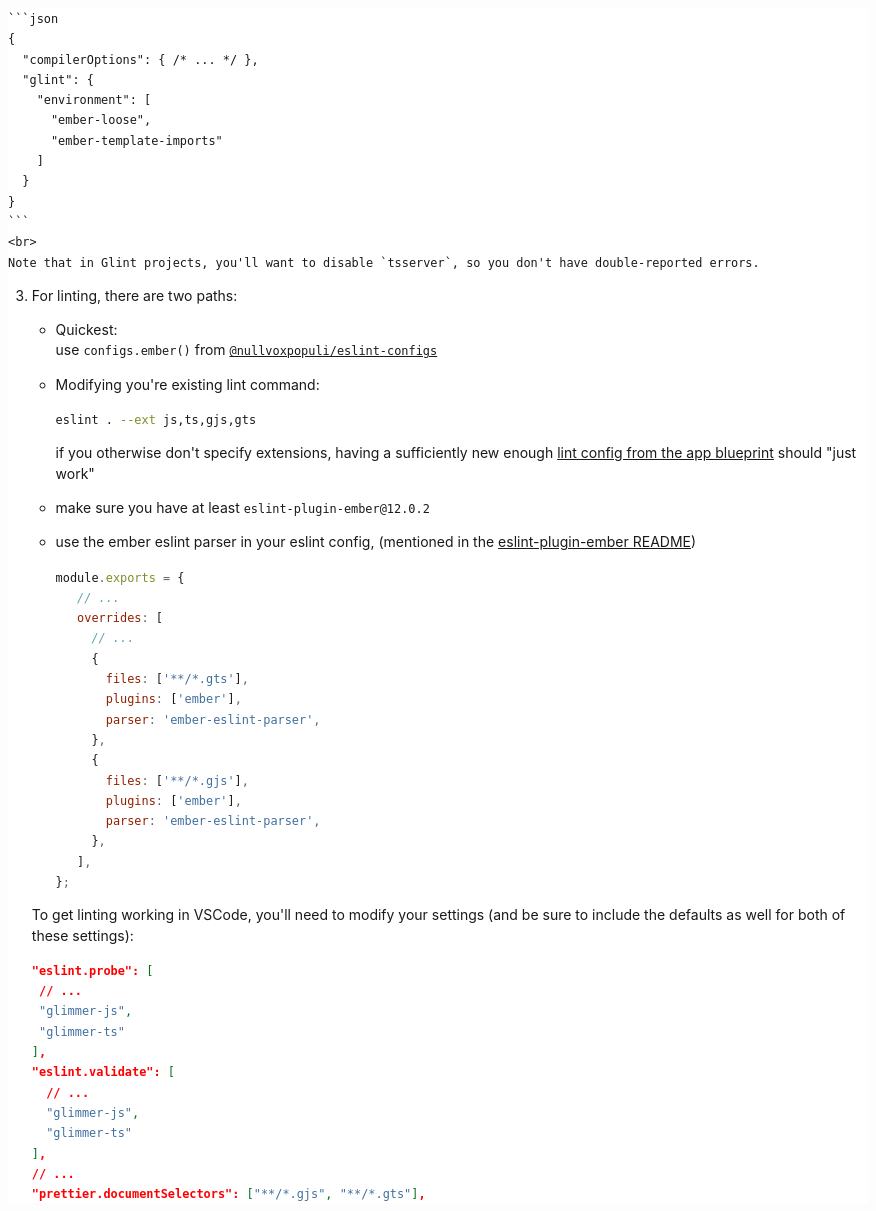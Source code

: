     ```json 
    {
      "compilerOptions": { /* ... */ },
      "glint": {
        "environment": [
          "ember-loose",
          "ember-template-imports"
        ]
      }
    }
    ```
    <br>
    Note that in Glint projects, you'll want to disable `tsserver`, so you don't have double-reported errors.
3. For linting, there are two paths:
    - Quickest:<br>
      use `configs.ember()` from [`@nullvoxpopuli/eslint-configs`](https://github.com/NullVoxPopuli/eslint-configs) 
    - Modifying you're existing lint command:<br>
      ```bash 
      eslint . --ext js,ts,gjs,gts
      ```
      if you otherwise don't specify extensions, having a sufficiently  new enough [lint config from the app blueprint](https://github.com/ember-cli/ember-new-output/blob/v5.1.0/.eslintrc.js#L19) should "just work"
    - make sure you have at least `eslint-plugin-ember@12.0.2`
    - use the ember eslint parser in your eslint config, (mentioned in the [eslint-plugin-ember README](https://github.com/ember-cli/eslint-plugin-ember?tab=readme-ov-file#gtsgjs))

       ```js
       module.exports = {
          // ...
          overrides: [
            // ...
            {
              files: ['**/*.gts'],
              plugins: ['ember'],
              parser: 'ember-eslint-parser',
            },
            {
              files: ['**/*.gjs'],
              plugins: ['ember'],
              parser: 'ember-eslint-parser',
            },
          ],
       };
       ```

    To get linting working in VSCode, you'll need to modify your settings (and be sure to include the defaults as well for both of these settings):
    ```json 
    "eslint.probe": [
     // ...
     "glimmer-js", 
     "glimmer-ts"
    ],
    "eslint.validate": [
      // ...
      "glimmer-js",
      "glimmer-ts"
    ],
    // ...
    "prettier.documentSelectors": ["**/*.gjs", "**/*.gts"],
    ```

